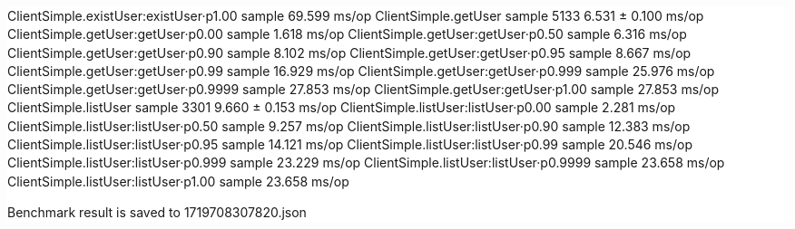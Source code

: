 ClientSimple.existUser:existUser·p1.00      sample        69.599           ms/op
ClientSimple.getUser                        sample  5133   6.531 ± 0.100   ms/op
ClientSimple.getUser:getUser·p0.00          sample         1.618           ms/op
ClientSimple.getUser:getUser·p0.50          sample         6.316           ms/op
ClientSimple.getUser:getUser·p0.90          sample         8.102           ms/op
ClientSimple.getUser:getUser·p0.95          sample         8.667           ms/op
ClientSimple.getUser:getUser·p0.99          sample        16.929           ms/op
ClientSimple.getUser:getUser·p0.999         sample        25.976           ms/op
ClientSimple.getUser:getUser·p0.9999        sample        27.853           ms/op
ClientSimple.getUser:getUser·p1.00          sample        27.853           ms/op
ClientSimple.listUser                       sample  3301   9.660 ± 0.153   ms/op
ClientSimple.listUser:listUser·p0.00        sample         2.281           ms/op
ClientSimple.listUser:listUser·p0.50        sample         9.257           ms/op
ClientSimple.listUser:listUser·p0.90        sample        12.383           ms/op
ClientSimple.listUser:listUser·p0.95        sample        14.121           ms/op
ClientSimple.listUser:listUser·p0.99        sample        20.546           ms/op
ClientSimple.listUser:listUser·p0.999       sample        23.229           ms/op
ClientSimple.listUser:listUser·p0.9999      sample        23.658           ms/op
ClientSimple.listUser:listUser·p1.00        sample        23.658           ms/op

Benchmark result is saved to 1719708307820.json

